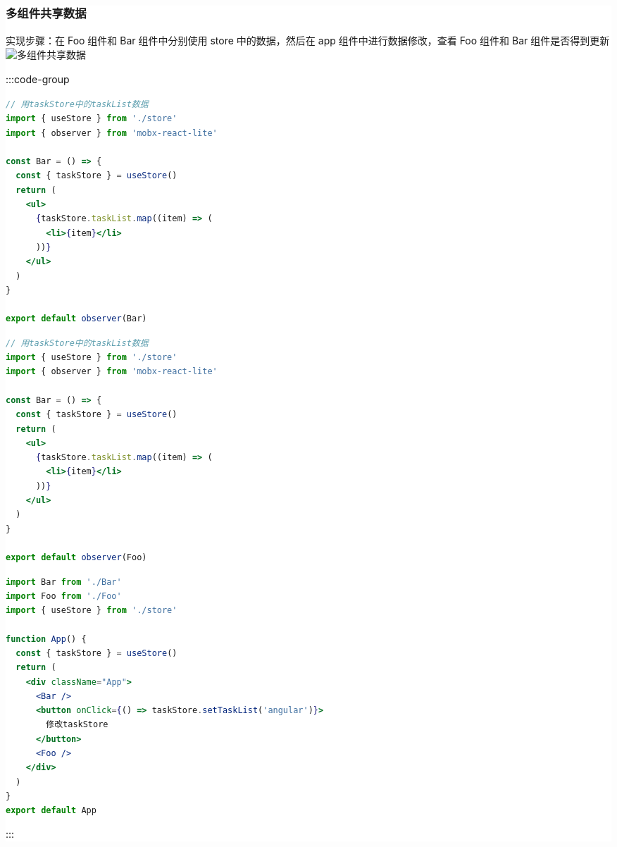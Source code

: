 ### 多组件共享数据
实现步骤：在 Foo 组件和 Bar 组件中分别使用 store 中的数据，然后在 app 组件中进行数据修改，查看 Foo 组件和 Bar 组件是否得到更新
![多组件共享数据](/assets/mobx-share.png)

:::code-group
```jsx [Bar.jsx]
// 用taskStore中的taskList数据
import { useStore } from './store'
import { observer } from 'mobx-react-lite'

const Bar = () => {
  const { taskStore } = useStore()
  return (
    <ul>
      {taskStore.taskList.map((item) => (
        <li>{item}</li>
      ))}
    </ul>
  )
}

export default observer(Bar)
```

```jsx [Foo.jsx]
// 用taskStore中的taskList数据
import { useStore } from './store'
import { observer } from 'mobx-react-lite'

const Bar = () => {
  const { taskStore } = useStore()
  return (
    <ul>
      {taskStore.taskList.map((item) => (
        <li>{item}</li>
      ))}
    </ul>
  )
}

export default observer(Foo)
```

```jsx [App.jsx]
import Bar from './Bar'
import Foo from './Foo'
import { useStore } from './store'

function App() {
  const { taskStore } = useStore()
  return (
    <div className="App">
      <Bar />
      <button onClick={() => taskStore.setTaskList('angular')}>
        修改taskStore
      </button>
      <Foo />
    </div>
  )
}
export default App
```
:::
